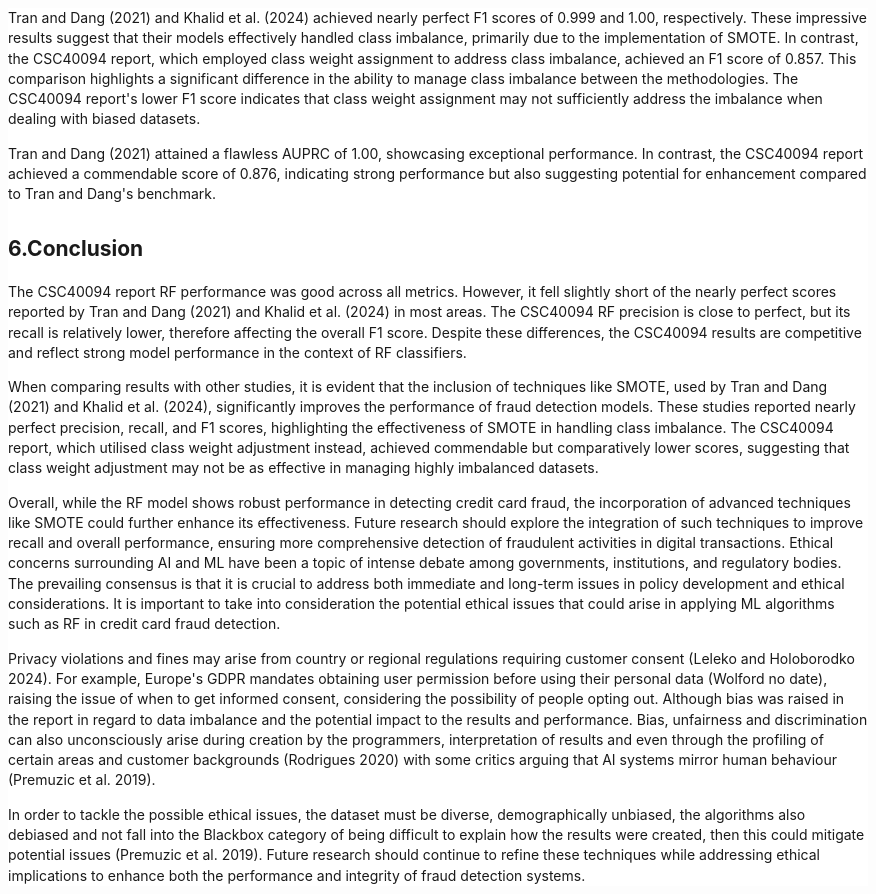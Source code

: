 Tran and Dang (2021) and Khalid et al. (2024) achieved nearly perfect F1 scores of 0.999 and 1.00, respectively. These impressive results suggest that their models effectively handled class imbalance, primarily due to the implementation of SMOTE. In contrast, the CSC40094 report, which employed class weight assignment to address class imbalance, achieved an F1 score of 0.857. This comparison highlights a significant difference in the ability to manage class imbalance between the methodologies. The CSC40094 report's lower F1 score indicates that class weight assignment may not sufficiently address the imbalance when dealing with biased datasets. 

Tran and Dang (2021) attained a flawless AUPRC of 1.00, showcasing exceptional performance. In contrast, the CSC40094 report achieved a commendable score of 0.876, indicating strong performance but also suggesting potential for enhancement compared to Tran and Dang's benchmark.

## 6.Conclusion
The CSC40094 report RF performance was good across all metrics. However, it fell slightly short of the nearly perfect scores reported by Tran and Dang (2021) and Khalid et al. (2024) in most areas. The CSC40094 RF precision is close to perfect, but its recall is relatively lower, therefore affecting the overall F1 score. Despite these differences, the CSC40094 results are competitive and reflect strong model performance in the context of RF classifiers.

When comparing results with other studies, it is evident that the inclusion of techniques like SMOTE, used by Tran and Dang (2021) and Khalid et al. (2024), significantly improves the performance of fraud detection models. These studies reported nearly perfect precision, recall, and F1 scores, highlighting the effectiveness of SMOTE in handling class imbalance. The CSC40094 report, which utilised class weight adjustment instead, achieved commendable but comparatively lower scores, suggesting that class weight adjustment may not be as effective in managing highly imbalanced datasets.

Overall, while the RF model shows robust performance in detecting credit card fraud, the incorporation of advanced techniques like SMOTE could further enhance its effectiveness. Future research should explore the integration of such techniques to improve recall and overall performance, ensuring more comprehensive detection of fraudulent activities in digital transactions. 
Ethical concerns surrounding AI and ML have been a topic of intense debate among governments, institutions, and regulatory bodies. The prevailing consensus is that it is crucial to address both immediate and long-term issues in policy development and ethical considerations. It is important to take into consideration the potential ethical issues that could arise in applying ML algorithms such as RF in credit card fraud detection. 

Privacy violations and fines may arise from country or regional regulations requiring customer consent (Leleko and Holoborodko 2024). For example, Europe's GDPR mandates obtaining user permission before using their personal data (Wolford no date), raising the issue of when to get informed consent, considering the possibility of people opting out. Although bias was raised in the report in regard to data imbalance and the potential impact to the results and performance. Bias, unfairness and discrimination can also unconsciously arise during creation by the programmers, interpretation of results and even through the profiling of certain areas and customer backgrounds (Rodrigues 2020) with some critics arguing that AI systems mirror human behaviour (Premuzic et al. 2019). 

In order to tackle the possible ethical issues, the dataset must be diverse, demographically unbiased, the algorithms also debiased and not fall into the Blackbox category of being difficult to explain how the results were created, then this could mitigate potential issues (Premuzic et al. 2019). Future research should continue to refine these techniques while addressing ethical implications to enhance both the performance and integrity of fraud detection systems.

